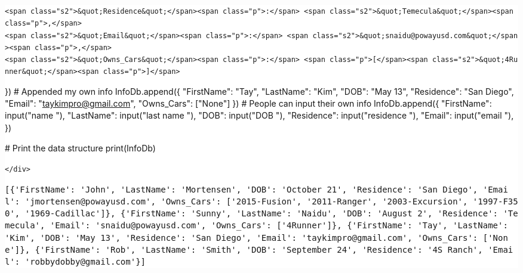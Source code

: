     <span class="s2">&quot;Residence&quot;</span><span class="p">:</span> <span class="s2">&quot;Temecula&quot;</span><span class="p">,</span>
    <span class="s2">&quot;Email&quot;</span><span class="p">:</span> <span class="s2">&quot;snaidu@powayusd.com&quot;</span><span class="p">,</span>
    <span class="s2">&quot;Owns_Cars&quot;</span><span class="p">:</span> <span class="p">[</span><span class="s2">&quot;4Runner&quot;</span><span class="p">]</span>
<span class="p">})</span>
<span class="c1"># Appended my own info</span>
<span class="n">InfoDb</span><span class="o">.</span><span class="n">append</span><span class="p">({</span>
    <span class="s2">&quot;FirstName&quot;</span><span class="p">:</span> <span class="s2">&quot;Tay&quot;</span><span class="p">,</span>
    <span class="s2">&quot;LastName&quot;</span><span class="p">:</span> <span class="s2">&quot;Kim&quot;</span><span class="p">,</span>
    <span class="s2">&quot;DOB&quot;</span><span class="p">:</span> <span class="s2">&quot;May 13&quot;</span><span class="p">,</span>
    <span class="s2">&quot;Residence&quot;</span><span class="p">:</span> <span class="s2">&quot;San Diego&quot;</span><span class="p">,</span>
    <span class="s2">&quot;Email&quot;</span><span class="p">:</span> <span class="s2">&quot;taykimpro@gmail.com&quot;</span><span class="p">,</span>
    <span class="s2">&quot;Owns_Cars&quot;</span><span class="p">:</span> <span class="p">[</span><span class="s2">&quot;None&quot;</span><span class="p">]</span>
<span class="p">})</span>
<span class="c1"># People can input their own info</span>
<span class="n">InfoDb</span><span class="o">.</span><span class="n">append</span><span class="p">({</span>
    <span class="s2">&quot;FirstName&quot;</span><span class="p">:</span> <span class="nb">input</span><span class="p">(</span><span class="s2">&quot;name &quot;</span><span class="p">),</span>
    <span class="s2">&quot;LastName&quot;</span><span class="p">:</span> <span class="nb">input</span><span class="p">(</span><span class="s2">&quot;last name &quot;</span><span class="p">),</span>
    <span class="s2">&quot;DOB&quot;</span><span class="p">:</span> <span class="nb">input</span><span class="p">(</span><span class="s2">&quot;DOB &quot;</span><span class="p">),</span>
    <span class="s2">&quot;Residence&quot;</span><span class="p">:</span> <span class="nb">input</span><span class="p">(</span><span class="s2">&quot;residence &quot;</span><span class="p">),</span>
    <span class="s2">&quot;Email&quot;</span><span class="p">:</span> <span class="nb">input</span><span class="p">(</span><span class="s2">&quot;email &quot;</span><span class="p">),</span>
<span class="p">})</span>

<span class="c1"># Print the data structure</span>
<span class="nb">print</span><span class="p">(</span><span class="n">InfoDb</span><span class="p">)</span>
</pre></div>

    </div>
</div>
</div>

<div class="output_wrapper">
<div class="output">

<div class="output_area">

<div class="output_subarea output_stream output_stdout output_text">
<pre>[{&#39;FirstName&#39;: &#39;John&#39;, &#39;LastName&#39;: &#39;Mortensen&#39;, &#39;DOB&#39;: &#39;October 21&#39;, &#39;Residence&#39;: &#39;San Diego&#39;, &#39;Email&#39;: &#39;jmortensen@powayusd.com&#39;, &#39;Owns_Cars&#39;: [&#39;2015-Fusion&#39;, &#39;2011-Ranger&#39;, &#39;2003-Excursion&#39;, &#39;1997-F350&#39;, &#39;1969-Cadillac&#39;]}, {&#39;FirstName&#39;: &#39;Sunny&#39;, &#39;LastName&#39;: &#39;Naidu&#39;, &#39;DOB&#39;: &#39;August 2&#39;, &#39;Residence&#39;: &#39;Temecula&#39;, &#39;Email&#39;: &#39;snaidu@powayusd.com&#39;, &#39;Owns_Cars&#39;: [&#39;4Runner&#39;]}, {&#39;FirstName&#39;: &#39;Tay&#39;, &#39;LastName&#39;: &#39;Kim&#39;, &#39;DOB&#39;: &#39;May 13&#39;, &#39;Residence&#39;: &#39;San Diego&#39;, &#39;Email&#39;: &#39;taykimpro@gmail.com&#39;, &#39;Owns_Cars&#39;: [&#39;None&#39;]}, {&#39;FirstName&#39;: &#39;Rob&#39;, &#39;LastName&#39;: &#39;Smith&#39;, &#39;DOB&#39;: &#39;September 24&#39;, &#39;Residence&#39;: &#39;4S Ranch&#39;, &#39;Email&#39;: &#39;robbydobby@gmail.com&#39;}]
</pre>
</div>